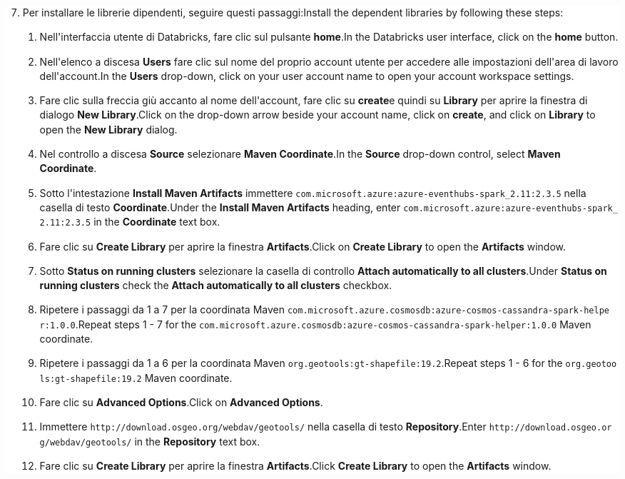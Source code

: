 7. <span data-ttu-id="d1d1b-319">Per installare le librerie dipendenti, seguire questi passaggi:</span><span class="sxs-lookup"><span data-stu-id="d1d1b-319">Install the dependent libraries by following these steps:</span></span>

    1. <span data-ttu-id="d1d1b-320">Nell'interfaccia utente di Databricks, fare clic sul pulsante **home**.</span><span class="sxs-lookup"><span data-stu-id="d1d1b-320">In the Databricks user interface, click on the **home** button.</span></span>

    2. <span data-ttu-id="d1d1b-321">Nell'elenco a discesa **Users** fare clic sul nome del proprio account utente per accedere alle impostazioni dell'area di lavoro dell'account.</span><span class="sxs-lookup"><span data-stu-id="d1d1b-321">In the **Users** drop-down, click on your user account name to open your account workspace settings.</span></span>

    3. <span data-ttu-id="d1d1b-322">Fare clic sulla freccia giù accanto al nome dell'account, fare clic su **create**e quindi su **Library** per aprire la finestra di dialogo **New Library**.</span><span class="sxs-lookup"><span data-stu-id="d1d1b-322">Click on the drop-down arrow beside your account name, click on **create**, and click on **Library** to open the **New Library** dialog.</span></span>

    4. <span data-ttu-id="d1d1b-323">Nel controllo a discesa **Source** selezionare **Maven Coordinate**.</span><span class="sxs-lookup"><span data-stu-id="d1d1b-323">In the **Source** drop-down control, select **Maven Coordinate**.</span></span>

    5. <span data-ttu-id="d1d1b-324">Sotto l'intestazione **Install Maven Artifacts** immettere `com.microsoft.azure:azure-eventhubs-spark_2.11:2.3.5` nella casella di testo **Coordinate**.</span><span class="sxs-lookup"><span data-stu-id="d1d1b-324">Under the **Install Maven Artifacts** heading, enter `com.microsoft.azure:azure-eventhubs-spark_2.11:2.3.5` in the **Coordinate** text box.</span></span>

    6. <span data-ttu-id="d1d1b-325">Fare clic su **Create Library** per aprire la finestra **Artifacts**.</span><span class="sxs-lookup"><span data-stu-id="d1d1b-325">Click on **Create Library** to open the **Artifacts** window.</span></span>

    7. <span data-ttu-id="d1d1b-326">Sotto **Status on running clusters** selezionare la casella di controllo **Attach automatically to all clusters**.</span><span class="sxs-lookup"><span data-stu-id="d1d1b-326">Under **Status on running clusters** check the **Attach automatically to all clusters** checkbox.</span></span>

    8. <span data-ttu-id="d1d1b-327">Ripetere i passaggi da 1 a 7 per la coordinata Maven `com.microsoft.azure.cosmosdb:azure-cosmos-cassandra-spark-helper:1.0.0`.</span><span class="sxs-lookup"><span data-stu-id="d1d1b-327">Repeat steps 1 - 7 for the `com.microsoft.azure.cosmosdb:azure-cosmos-cassandra-spark-helper:1.0.0` Maven coordinate.</span></span>

    9. <span data-ttu-id="d1d1b-328">Ripetere i passaggi da 1 a 6 per la coordinata Maven `org.geotools:gt-shapefile:19.2`.</span><span class="sxs-lookup"><span data-stu-id="d1d1b-328">Repeat steps 1 - 6 for the `org.geotools:gt-shapefile:19.2` Maven coordinate.</span></span>

    10. <span data-ttu-id="d1d1b-329">Fare clic su **Advanced Options**.</span><span class="sxs-lookup"><span data-stu-id="d1d1b-329">Click on **Advanced Options**.</span></span>

    11. <span data-ttu-id="d1d1b-330">Immettere `http://download.osgeo.org/webdav/geotools/` nella casella di testo **Repository**.</span><span class="sxs-lookup"><span data-stu-id="d1d1b-330">Enter `http://download.osgeo.org/webdav/geotools/` in the **Repository** text box.</span></span>

    12. <span data-ttu-id="d1d1b-331">Fare clic su **Create Library** per aprire la finestra **Artifacts**.</span><span class="sxs-lookup"><span data-stu-id="d1d1b-331">Click **Create Library** to open the **Artifacts** window.</span></span> 
